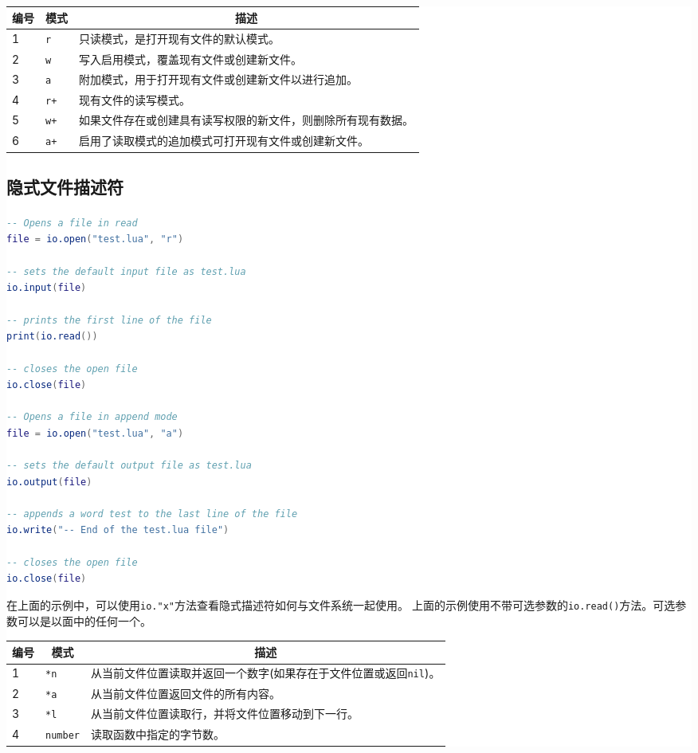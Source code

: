 | 编号 | 模式 | 描述                                                         |
| ---- | ---- | ------------------------------------------------------------ |
| 1    | `r`  | 只读模式，是打开现有文件的默认模式。                         |
| 2    | `w`  | 写入启用模式，覆盖现有文件或创建新文件。                     |
| 3    | `a`  | 附加模式，用于打开现有文件或创建新文件以进行追加。           |
| 4    | `r+` | 现有文件的读写模式。                                         |
| 5    | `w+` | 如果文件存在或创建具有读写权限的新文件，则删除所有现有数据。 |
| 6    | `a+` | 启用了读取模式的追加模式可打开现有文件或创建新文件。         |

## 隐式文件描述符

```lua
-- Opens a file in read
file = io.open("test.lua", "r")

-- sets the default input file as test.lua
io.input(file)

-- prints the first line of the file
print(io.read())

-- closes the open file
io.close(file)

-- Opens a file in append mode
file = io.open("test.lua", "a")

-- sets the default output file as test.lua
io.output(file)

-- appends a word test to the last line of the file
io.write("-- End of the test.lua file")

-- closes the open file
io.close(file)
```

在上面的示例中，可以使用`io."x"`方法查看隐式描述符如何与文件系统一起使用。 上面的示例使用不带可选参数的`io.read()`方法。可选参数可以是以面中的任何一个。

| 编号 | 模式     | 描述                                                         |
| ---- | -------- | ------------------------------------------------------------ |
| 1    | `*n`     | 从当前文件位置读取并返回一个数字(如果存在于文件位置或返回`nil`)。 |
| 2    | `*a`     | 从当前文件位置返回文件的所有内容。                           |
| 3    | `*l`     | 从当前文件位置读取行，并将文件位置移动到下一行。             |
| 4    | `number` | 读取函数中指定的字节数。                                     |
